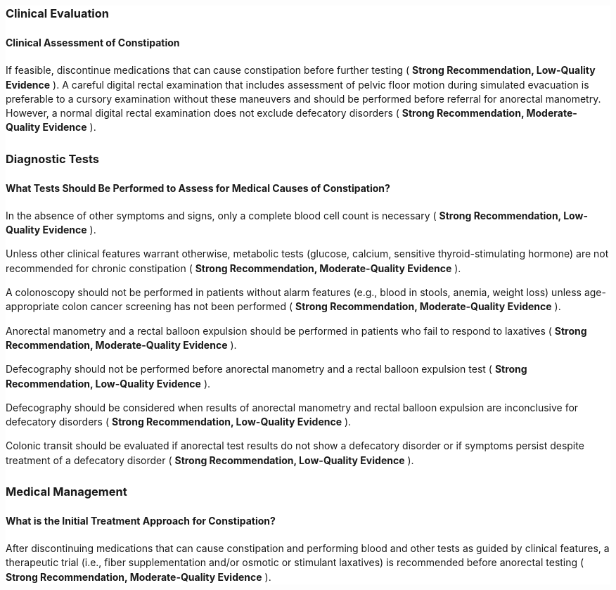 
###  Clinical Evaluation 


####  Clinical Assessment of Constipation 


If feasible, discontinue medications that can cause constipation before further testing ( **Strong Recommendation, Low-Quality Evidence** ). A careful digital rectal examination that includes assessment of pelvic floor motion during simulated evacuation is preferable to a cursory examination without these maneuvers and should be performed before referral for anorectal manometry. However, a normal digital rectal examination does not exclude defecatory disorders ( **Strong Recommendation, Moderate-Quality Evidence** ). 


###  Diagnostic Tests 


####  What Tests Should Be Performed to Assess for Medical Causes of Constipation? 


In the absence of other symptoms and signs, only a complete blood cell count is necessary ( **Strong Recommendation, Low-Quality Evidence** ). 


Unless other clinical features warrant otherwise, metabolic tests (glucose, calcium, sensitive thyroid-stimulating hormone) are not recommended for chronic constipation ( **Strong Recommendation, Moderate-Quality Evidence** ). 


A colonoscopy should not be performed in patients without alarm features (e.g., blood in stools, anemia, weight loss) unless age-appropriate colon cancer screening has not been performed ( **Strong Recommendation, Moderate-Quality Evidence** ). 


Anorectal manometry and a rectal balloon expulsion should be performed in patients who fail to respond to laxatives ( **Strong Recommendation, Moderate-Quality Evidence** ). 


Defecography should not be performed before anorectal manometry and a rectal balloon expulsion test ( **Strong Recommendation, Low-Quality Evidence** ). 


Defecography should be considered when results of anorectal manometry and rectal balloon expulsion are inconclusive for defecatory disorders ( **Strong Recommendation, Low-Quality Evidence** ). 


Colonic transit should be evaluated if anorectal test results do not show a defecatory disorder or if symptoms persist despite treatment of a defecatory disorder ( **Strong Recommendation, Low-Quality Evidence** ). 


###  Medical Management 


####  What is the Initial Treatment Approach for Constipation? 


After discontinuing medications that can cause constipation and performing blood and other tests as guided by clinical features, a therapeutic trial (i.e., fiber supplementation and/or osmotic or stimulant laxatives) is recommended before anorectal testing ( **Strong Recommendation, Moderate-Quality Evidence** ). 
